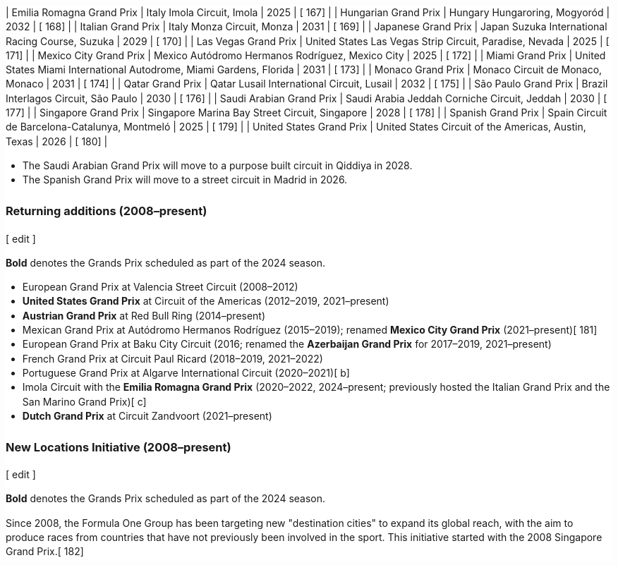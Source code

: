 | Emilia Romagna Grand Prix | Italy   Imola Circuit, Imola | 2025 | [ 167] |
| Hungarian Grand Prix | Hungary   Hungaroring, Mogyoród | 2032 | [ 168] |
| Italian Grand Prix | Italy   Monza Circuit, Monza | 2031 | [ 169] |
| Japanese Grand Prix | Japan   Suzuka International Racing Course, Suzuka | 2029 | [ 170] |
| Las Vegas Grand Prix | United States   Las Vegas Strip Circuit, Paradise, Nevada | 2025 | [ 171] |
| Mexico City Grand Prix | Mexico   Autódromo Hermanos Rodríguez, Mexico City | 2025 | [ 172] |
| Miami Grand Prix | United States   Miami International Autodrome, Miami Gardens, Florida | 2031 | [ 173] |
| Monaco Grand Prix | Monaco   Circuit de Monaco, Monaco | 2031 | [ 174] |
| Qatar Grand Prix | Qatar   Lusail International Circuit, Lusail | 2032 | [ 175] |
| São Paulo Grand Prix | Brazil   Interlagos Circuit, São Paulo | 2030 | [ 176] |
| Saudi Arabian Grand Prix | Saudi Arabia   Jeddah Corniche Circuit, Jeddah | 2030 | [ 177] |
| Singapore Grand Prix | Singapore   Marina Bay Street Circuit, Singapore | 2028 | [ 178] |
| Spanish Grand Prix | Spain   Circuit de Barcelona-Catalunya, Montmeló | 2025 | [ 179] |
| United States Grand Prix | United States   Circuit of the Americas, Austin, Texas | 2026 | [ 180] |

* The Saudi Arabian Grand Prix will move to a purpose built circuit in Qiddiya in 2028.
* The Spanish Grand Prix will move to a street circuit in Madrid in 2026.

### Returning additions (2008–present)

[ edit ]  

**Bold** denotes the Grands Prix scheduled as part of the 2024 season.

* European Grand Prix at Valencia Street Circuit (2008–2012)
* **United States Grand Prix** at Circuit of the Americas (2012–2019, 2021–present)
* **Austrian Grand Prix** at Red Bull Ring (2014–present)
* Mexican Grand Prix at Autódromo Hermanos Rodríguez (2015–2019); renamed **Mexico City Grand Prix** (2021–present)[ 181]
* European Grand Prix at Baku City Circuit (2016; renamed the **Azerbaijan Grand Prix** for 2017–2019, 2021–present)
* French Grand Prix at Circuit Paul Ricard (2018–2019, 2021–2022)
* Portuguese Grand Prix at Algarve International Circuit (2020–2021)[ b]
* Imola Circuit with the **Emilia Romagna Grand Prix** (2020–2022, 2024–present; previously hosted the Italian Grand Prix and the San Marino Grand Prix)[ c]
* **Dutch Grand Prix** at Circuit Zandvoort (2021–present)

### New Locations Initiative (2008–present)

[ edit ]  

**Bold** denotes the Grands Prix scheduled as part of the 2024 season.

Since 2008, the Formula One Group has been targeting new "destination cities" to expand its global reach, with the aim to produce races from countries that have not previously been involved in the sport. This initiative started with the 2008 Singapore Grand Prix.[ 182] 
